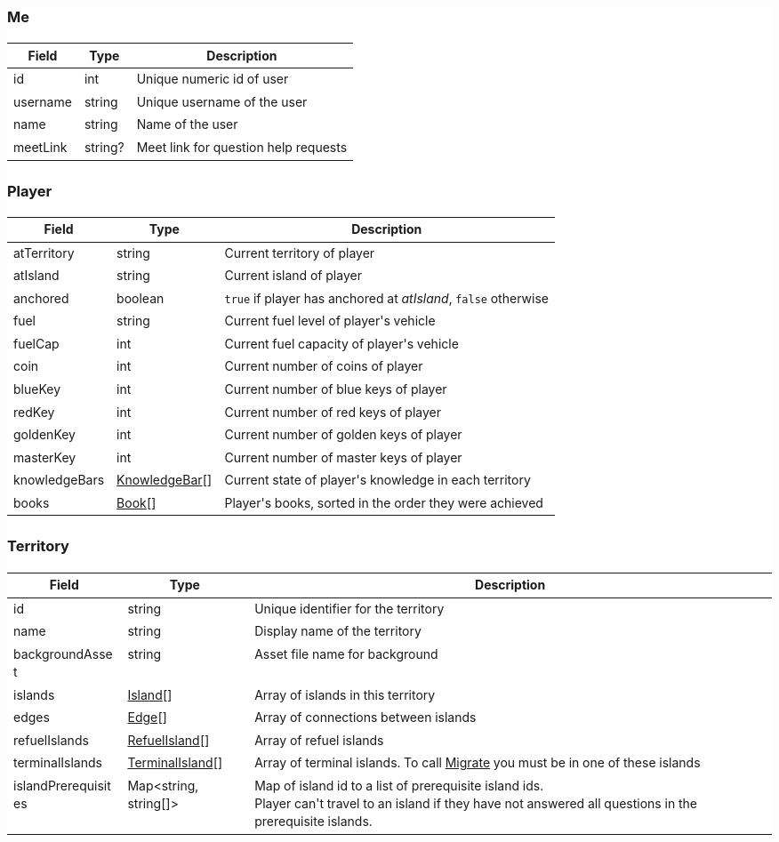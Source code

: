 
### Me

| Field    | Type    | Description                          |
|----------|---------|--------------------------------------|
| id       | int     | Unique numeric id of user            |
| username | string  | Unique username of the user          |
| name     | string  | Name of the user                     |
| meetLink | string? | Meet link for question help requests |


### Player

| Field         | Type                            | Description                                                    |
|---------------|---------------------------------|----------------------------------------------------------------|
| atTerritory   | string                          | Current territory of player                                    |
| atIsland      | string                          | Current island of player                                       |
| anchored      | boolean                         | `true` if player has anchored at _atIsland_, `false` otherwise |
| fuel          | string                          | Current fuel level of player's vehicle                         |
| fuelCap       | int                             | Current fuel capacity of player's vehicle                      |
| coin          | int                             | Current number of coins of player                              |
| blueKey       | int                             | Current number of blue keys of player                          |
| redKey        | int                             | Current number of red keys of player                           |
| goldenKey     | int                             | Current number of golden keys of player                        |
| masterKey     | int                             | Current number of master keys of player                        |
| knowledgeBars | [KnowledgeBar](#knowledgebar)[] | Current state of player's knowledge in each territory          |
| books         | [Book](#book)[]                 | Player's books, sorted in the order they were achieved         |

### Territory

| Field               | Type                                | Description                                                                                                                                                       |
|---------------------|-------------------------------------|-------------------------------------------------------------------------------------------------------------------------------------------------------------------|
| id                  | string                              | Unique identifier for the territory                                                                                                                               |
| name                | string                              | Display name of the territory                                                                                                                                     |
| backgroundAsset     | string                              | Asset file name for background                                                                                                                                    |
| islands             | [Island](#island)[]                 | Array of islands in this territory                                                                                                                                |
| edges               | [Edge](#edge)[]                     | Array of connections between islands                                                                                                                              |
| refuelIslands       | [RefuelIsland](#refuelisland)[]     | Array of refuel islands                                                                                                                                           |
| terminalIslands     | [TerminalIsland](#terminalisland)[] | Array of terminal islands. To call [Migrate](#migrate) you must be in one of these islands                                                                        |
| islandPrerequisites | Map<string, string[]>               | Map of island id to a list of prerequisite island ids.<br />Player can't travel to an island if they have not answered all questions in the prerequisite islands. |

